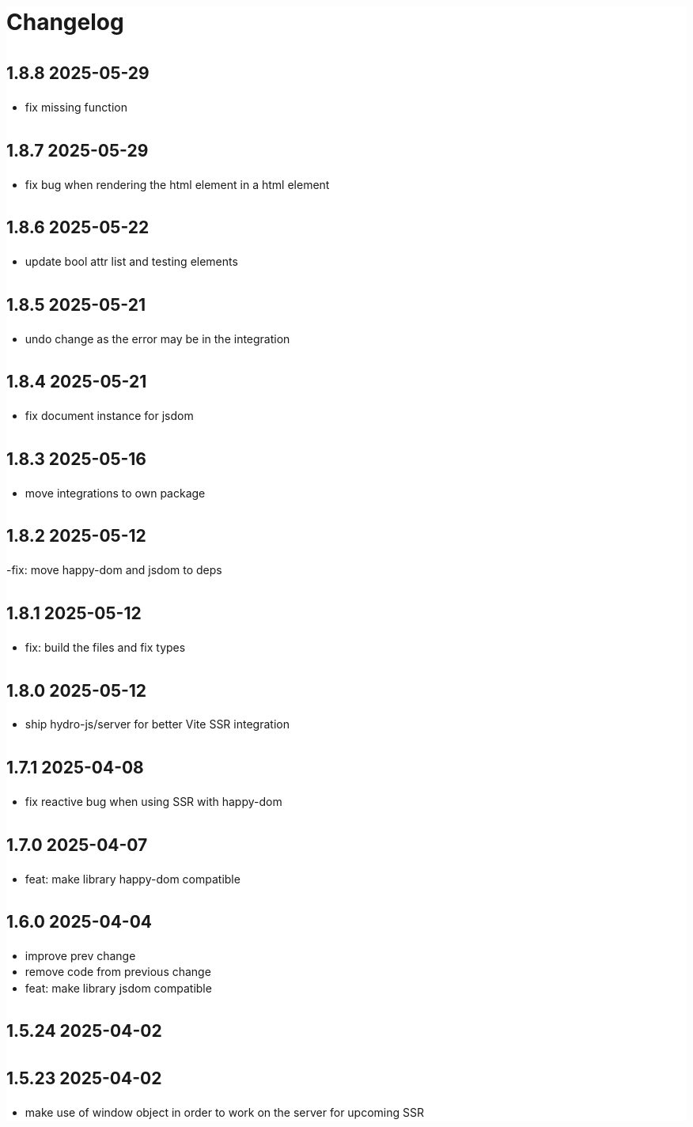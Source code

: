 # Changelog

## 1.8.8 2025-05-29
- fix missing function

## 1.8.7 2025-05-29
- fix bug when rendering the html element in a html element

## 1.8.6 2025-05-22
- update bool attr list and testing elements

## 1.8.5 2025-05-21
- undo change as the error may be in the integration

## 1.8.4 2025-05-21
- fix document instance for jsdom

## 1.8.3 2025-05-16
- move integrations to own package

## 1.8.2 2025-05-12
-fix: move happy-dom and jsdom to deps
 
## 1.8.1 2025-05-12
- fix: build the files and fix types

## 1.8.0 2025-05-12
- ship hydro-js/server for better Vite SSR integration

## 1.7.1 2025-04-08
- fix reactive bug when using SSR with happy-dom

## 1.7.0 2025-04-07
- feat: make library happy-dom compatible

## 1.6.0 2025-04-04
- improve prev change
- remove code from previous change
- feat: make library jsdom compatible

## 1.5.24 2025-04-02
## 1.5.23 2025-04-02
- make use of window object in order to work on the server for upcoming SSR
